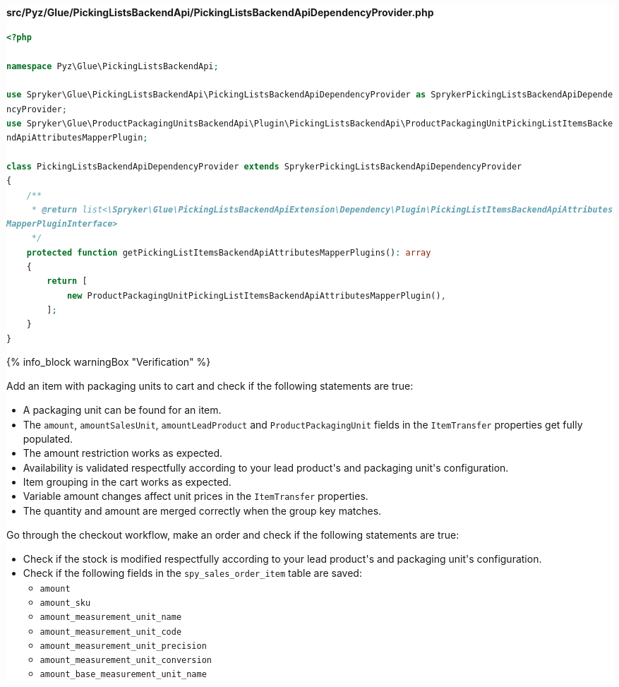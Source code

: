 **src/Pyz/Glue/PickingListsBackendApi/PickingListsBackendApiDependencyProvider.php**

```php
<?php

namespace Pyz\Glue\PickingListsBackendApi;

use Spryker\Glue\PickingListsBackendApi\PickingListsBackendApiDependencyProvider as SprykerPickingListsBackendApiDependencyProvider;
use Spryker\Glue\ProductPackagingUnitsBackendApi\Plugin\PickingListsBackendApi\ProductPackagingUnitPickingListItemsBackendApiAttributesMapperPlugin;

class PickingListsBackendApiDependencyProvider extends SprykerPickingListsBackendApiDependencyProvider
{
    /**
     * @return list<\Spryker\Glue\PickingListsBackendApiExtension\Dependency\Plugin\PickingListItemsBackendApiAttributesMapperPluginInterface>
     */
    protected function getPickingListItemsBackendApiAttributesMapperPlugins(): array
    {
        return [
            new ProductPackagingUnitPickingListItemsBackendApiAttributesMapperPlugin(),
        ];
    }
}
```

{% info_block warningBox "Verification" %}

Add an item with packaging units to cart and check if the following statements are true:

* A packaging unit can be found for an item.
* The `amount`, `amountSalesUnit`, `amountLeadProduct` and `ProductPackagingUnit` fields in the `ItemTransfer` properties get fully populated.
* The amount restriction works as expected.
* Availability is validated respectfully according to your lead product's and packaging unit's configuration.
* Item grouping in the cart works as expected.
* Variable amount changes affect unit prices in the `ItemTransfer` properties.
* The quantity and amount are merged correctly when the group key matches.

Go through the checkout workflow, make an order and check if the following statements are true:
* Check if the stock is modified respectfully according to your lead product's and packaging unit's configuration.
* Check if the following fields in the `spy_sales_order_item` table are saved:
  * `amount`
  * `amount_sku`
  * `amount_measurement_unit_name`
  * `amount_measurement_unit_code`
  * `amount_measurement_unit_precision`
  * `amount_measurement_unit_conversion`
  * `amount_base_measurement_unit_name`
